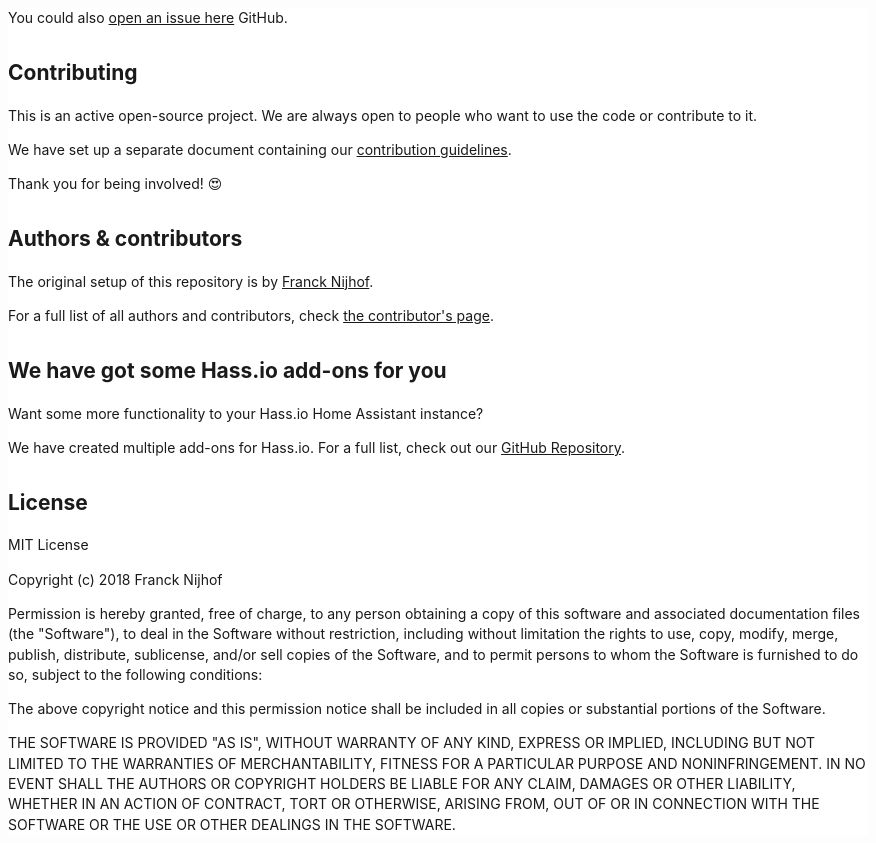 You could also [open an issue here][issue] GitHub.

## Contributing

This is an active open-source project. We are always open to people who want to
use the code or contribute to it.

We have set up a separate document containing our
[contribution guidelines](CONTRIBUTING.md).

Thank you for being involved! :heart_eyes:

## Authors & contributors

The original setup of this repository is by [Franck Nijhof][frenck].

For a full list of all authors and contributors,
check [the contributor's page][contributors].

## We have got some Hass.io add-ons for you

Want some more functionality to your Hass.io Home Assistant instance?

We have created multiple add-ons for Hass.io. For a full list, check out
our [GitHub Repository][repository].

## License

MIT License

Copyright (c) 2018 Franck Nijhof

Permission is hereby granted, free of charge, to any person obtaining a copy
of this software and associated documentation files (the "Software"), to deal
in the Software without restriction, including without limitation the rights
to use, copy, modify, merge, publish, distribute, sublicense, and/or sell
copies of the Software, and to permit persons to whom the Software is
furnished to do so, subject to the following conditions:

The above copyright notice and this permission notice shall be included in all
copies or substantial portions of the Software.

THE SOFTWARE IS PROVIDED "AS IS", WITHOUT WARRANTY OF ANY KIND, EXPRESS OR
IMPLIED, INCLUDING BUT NOT LIMITED TO THE WARRANTIES OF MERCHANTABILITY,
FITNESS FOR A PARTICULAR PURPOSE AND NONINFRINGEMENT. IN NO EVENT SHALL THE
AUTHORS OR COPYRIGHT HOLDERS BE LIABLE FOR ANY CLAIM, DAMAGES OR OTHER
LIABILITY, WHETHER IN AN ACTION OF CONTRACT, TORT OR OTHERWISE, ARISING FROM,
OUT OF OR IN CONNECTION WITH THE SOFTWARE OR THE USE OR OTHER DEALINGS IN THE
SOFTWARE.

[aarch64-anchore-shield]: https://anchore.io/service/badges/image/e1fe7eff6060158fd4f39bb33fd9cf79cff0d6f15cbbbdb748288c14af47098c
[aarch64-anchore]: https://anchore.io/image/dockerhub/hassioaddons%2Fnode-red-aarch64%3Alatest
[aarch64-arch-shield]: https://img.shields.io/badge/architecture-aarch64-blue.svg
[aarch64-dockerhub]: https://hub.docker.com/r/hassioaddons/node-red-aarch64
[aarch64-layers-shield]: https://images.microbadger.com/badges/image/hassioaddons/node-red-aarch64.svg
[aarch64-microbadger]: https://microbadger.com/images/hassioaddons/node-red-aarch64
[aarch64-pulls-shield]: https://img.shields.io/docker/pulls/hassioaddons/node-red-aarch64.svg
[aarch64-version-shield]: https://images.microbadger.com/badges/version/hassioaddons/node-red-aarch64.svg
[alpine-packages]: https://pkgs.alpinelinux.org/packages
[amd64-anchore-shield]: https://anchore.io/service/badges/image/2b9a78e147678b80fc0e8c63537c669b803f605555d055fba8fe5bd01a5ea60c
[amd64-anchore]: https://anchore.io/image/dockerhub/hassioaddons%2Fnode-red-amd64%3Alatest
[amd64-arch-shield]: https://img.shields.io/badge/architecture-amd64-blue.svg
[amd64-dockerhub]: https://hub.docker.com/r/hassioaddons/node-red-amd64
[amd64-layers-shield]: https://images.microbadger.com/badges/image/hassioaddons/node-red-amd64.svg
[amd64-microbadger]: https://microbadger.com/images/hassioaddons/node-red-amd64
[amd64-pulls-shield]: https://img.shields.io/docker/pulls/hassioaddons/node-red-amd64.svg
[amd64-version-shield]: https://images.microbadger.com/badges/version/hassioaddons/node-red-amd64.svg
[armhf-anchore-shield]: https://anchore.io/service/badges/image/7a31261290489f95ff24e504a87b93d5d852f4f81b403a3de2f55db908e1e782
[armhf-anchore]: https://anchore.io/image/dockerhub/hassioaddons%2Fnode-red-armhf%3Alatest
[armhf-arch-shield]: https://img.shields.io/badge/architecture-armhf-blue.svg
[armhf-dockerhub]: https://hub.docker.com/r/hassioaddons/node-red-armhf
[armhf-layers-shield]: https://images.microbadger.com/badges/image/hassioaddons/node-red-armhf.svg
[armhf-microbadger]: https://microbadger.com/images/hassioaddons/node-red-armhf
[armhf-pulls-shield]: https://img.shields.io/docker/pulls/hassioaddons/node-red-armhf.svg
[armhf-version-shield]: https://images.microbadger.com/badges/version/hassioaddons/node-red-armhf.svg
[bountysource-shield]: https://img.shields.io/bountysource/team/hassio-addons/activity.svg
[bountysource]: https://www.bountysource.com/teams/hassio-addons/issues
[buymeacoffee-shield]: https://www.buymeacoffee.com/assets/img/guidelines/download-assets-sm-2.svg
[buymeacoffee]: https://www.buymeacoffee.com/frenck
[commits-shield]: https://img.shields.io/github/commit-activity/y/hassio-addons/addon-node-red.svg
[commits]: https://github.com/hassio-addons/addon-node-red/commits/master
[contributors]: https://github.com/hassio-addons/addon-node-red/graphs/contributors
[discord-ha]: https://discord.gg/c5DvZ4e
[discord-shield]: https://img.shields.io/discord/478094546522079232.svg
[discord]: https://discord.me/hassioaddons
[forum-shield]: https://img.shields.io/badge/community-forum-brightgreen.svg
[forum]: https://community.home-assistant.io/t/community-hass-io-add-on-node-red/55023?u=frenck
[frenck]: https://github.com/frenck
[gitlabci-shield]: https://gitlab.com/hassio-addons/addon-node-red/badges/master/pipeline.svg
[gitlabci]: https://gitlab.com/hassio-addons/addon-node-red/pipelines
[home-assistant]: https://home-assistant.io
[i386-anchore-shield]: https://anchore.io/service/badges/image/4f3282de1b844e95b246ad7271392feee3bff81abbdbdedc8357f306b705ae75
[i386-anchore]: https://anchore.io/image/dockerhub/hassioaddons%2Fnode-red-i386%3Alatest
[i386-arch-shield]: https://img.shields.io/badge/architecture-i386-blue.svg
[i386-dockerhub]: https://hub.docker.com/r/hassioaddons/node-red-i386
[i386-layers-shield]: https://images.microbadger.com/badges/image/hassioaddons/node-red-i386.svg
[i386-microbadger]: https://microbadger.com/images/hassioaddons/node-red-i386
[i386-pulls-shield]: https://img.shields.io/docker/pulls/hassioaddons/node-red-i386.svg

[i386-version-shield]: https://images.microbadger.com/badges/version/hassioaddons/node-red-i386.svg
[issue]: https://github.com/hassio-addons/addon-node-red/issues
[keepchangelog]: http://keepachangelog.com/en/1.0.0/
[license-shield]: https://img.shields.io/github/license/hassio-addons/addon-node-red.svg
[maintenance-shield]: https://img.shields.io/maintenance/yes/2018.svg
[node-red-nodes]: https://flows.nodered.org/?type=node&num_pages=1
[npm-packages]: https://www.npmjs.com
[patreon-shield]: https://www.frenck.nl/images/patreon.png
[patreon]: https://www.patreon.com/frenck
[project-stage-shield]: https://img.shields.io/badge/project%20stage-experimental-yellow.svg
[reddit]: https://reddit.com/r/homeassistant
[releases-shield]: https://img.shields.io/github/release/hassio-addons/addon-node-red.svg
[releases]: https://github.com/hassio-addons/addon-node-red/releases
[repository]: https://github.com/hassio-addons/repository
[semver]: http://semver.org/spec/v2.0.0.htm